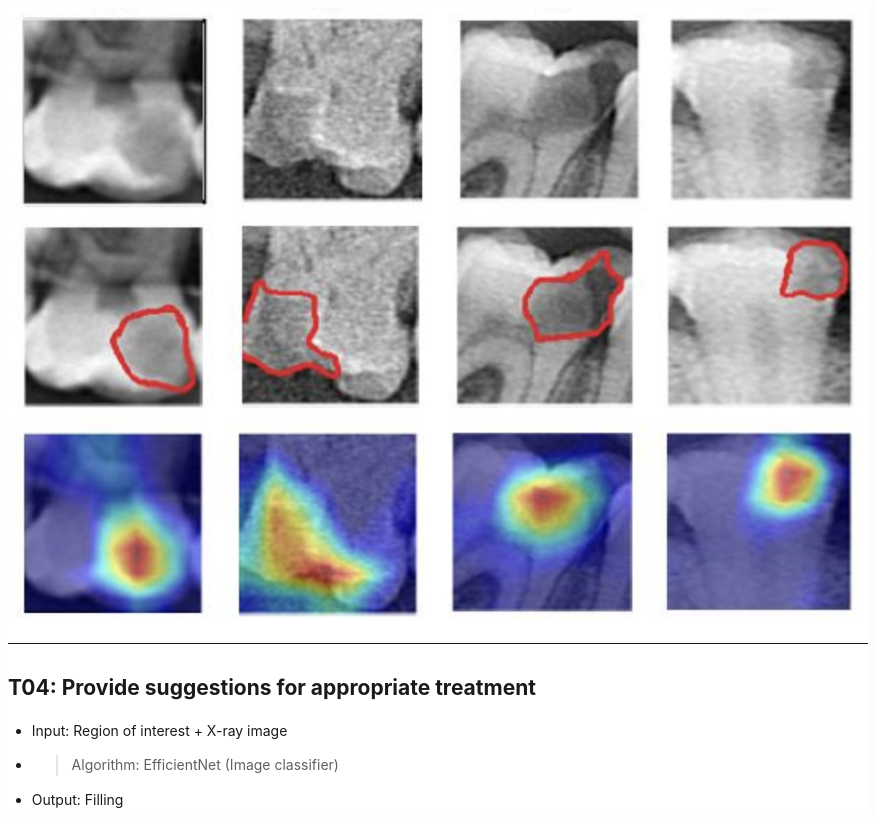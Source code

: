 ![bg right:33%](img/tasks/T03.png)



---


## T04: Provide suggestions for appropriate treatment

- Input: Region of interest + X-ray image
- > Algorithm: EfficientNet (Image classifier)
- Output: Filling
